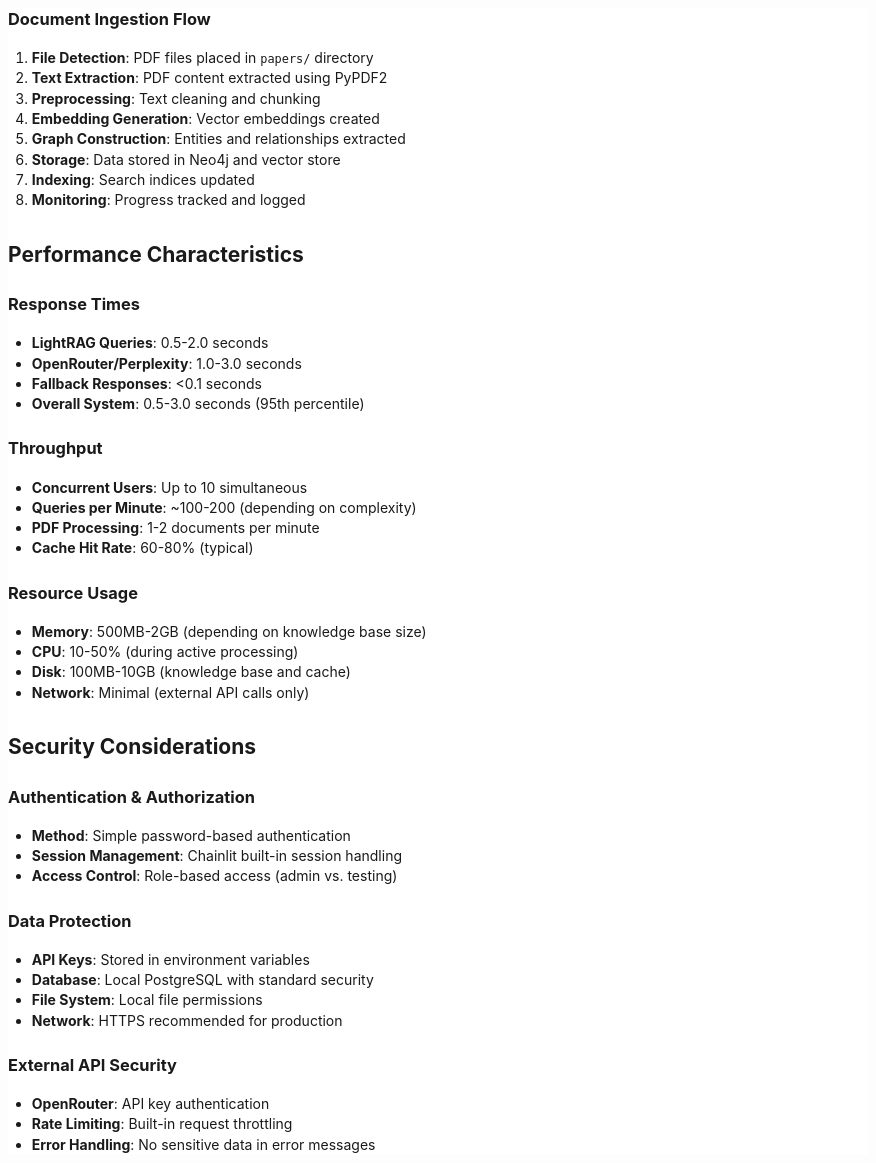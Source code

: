 ### Document Ingestion Flow

1. **File Detection**: PDF files placed in `papers/` directory
2. **Text Extraction**: PDF content extracted using PyPDF2
3. **Preprocessing**: Text cleaning and chunking
4. **Embedding Generation**: Vector embeddings created
5. **Graph Construction**: Entities and relationships extracted
6. **Storage**: Data stored in Neo4j and vector store
7. **Indexing**: Search indices updated
8. **Monitoring**: Progress tracked and logged

## Performance Characteristics

### Response Times
- **LightRAG Queries**: 0.5-2.0 seconds
- **OpenRouter/Perplexity**: 1.0-3.0 seconds
- **Fallback Responses**: <0.1 seconds
- **Overall System**: 0.5-3.0 seconds (95th percentile)

### Throughput
- **Concurrent Users**: Up to 10 simultaneous
- **Queries per Minute**: ~100-200 (depending on complexity)
- **PDF Processing**: 1-2 documents per minute
- **Cache Hit Rate**: 60-80% (typical)

### Resource Usage
- **Memory**: 500MB-2GB (depending on knowledge base size)
- **CPU**: 10-50% (during active processing)
- **Disk**: 100MB-10GB (knowledge base and cache)
- **Network**: Minimal (external API calls only)

## Security Considerations

### Authentication & Authorization
- **Method**: Simple password-based authentication
- **Session Management**: Chainlit built-in session handling
- **Access Control**: Role-based access (admin vs. testing)

### Data Protection
- **API Keys**: Stored in environment variables
- **Database**: Local PostgreSQL with standard security
- **File System**: Local file permissions
- **Network**: HTTPS recommended for production

### External API Security
- **OpenRouter**: API key authentication
- **Rate Limiting**: Built-in request throttling
- **Error Handling**: No sensitive data in error messages
